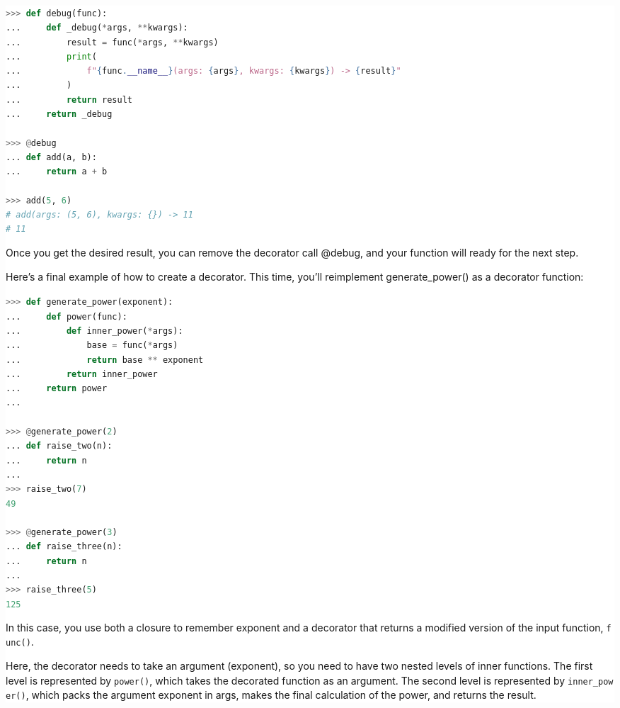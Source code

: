 ```python
>>> def debug(func):
...     def _debug(*args, **kwargs):
...         result = func(*args, **kwargs)
...         print(
...             f"{func.__name__}(args: {args}, kwargs: {kwargs}) -> {result}"
...         )
...         return result
...     return _debug

>>> @debug
... def add(a, b):
...     return a + b

>>> add(5, 6)
# add(args: (5, 6), kwargs: {}) -> 11
# 11
```

   Once you get the desired result, you can remove the decorator call @debug, and your function will ready for the next step.

   Here’s a final example of how to create a decorator. This time, you’ll reimplement generate_power() as a decorator function:

```python
>>> def generate_power(exponent):
...     def power(func):
...         def inner_power(*args):
...             base = func(*args)
...             return base ** exponent
...         return inner_power
...     return power
...

>>> @generate_power(2)
... def raise_two(n):
...     return n
...
>>> raise_two(7)
49

>>> @generate_power(3)
... def raise_three(n):
...     return n
...
>>> raise_three(5)
125
```

   In this case, you use both a closure to remember exponent and a decorator that returns a modified version of the input function, `func()`.

   Here, the decorator needs to take an argument (exponent), so you need to have two nested levels of inner functions. The first level is represented by `power()`, which takes the decorated function as an argument. The second level is represented by `inner_power()`, which packs the argument exponent in args, makes the final calculation of the power, and returns the result.
